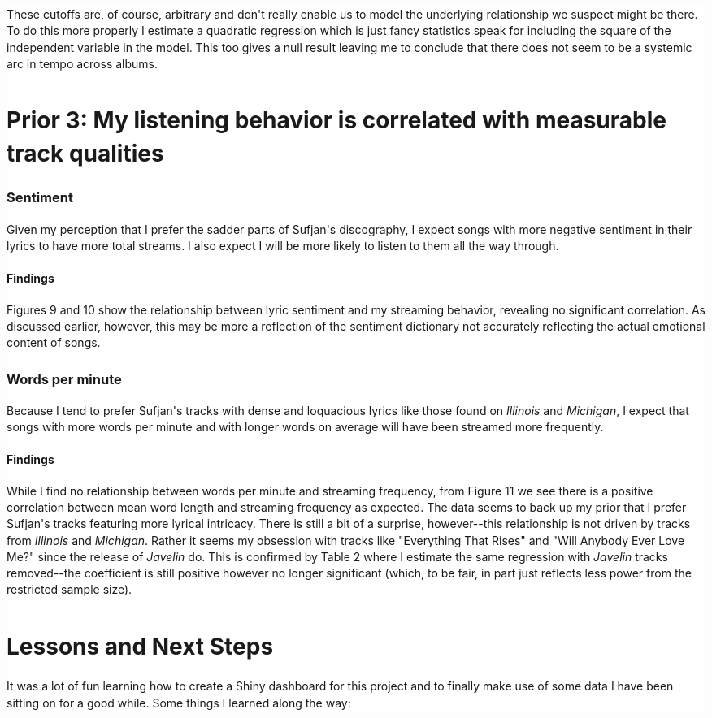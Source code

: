 These cutoffs are, of course, arbitrary and don't really enable us to model the
underlying relationship we suspect might be there. To do this more properly I
estimate a quadratic regression which is just fancy statistics speak for
including the square of the independent variable in the model. This too gives a 
null result leaving me to conclude that there does not seem to be a systemic
arc in tempo across albums.


# Prior 3: My listening behavior is correlated with measurable track qualities

### Sentiment

Given my perception that I prefer the sadder parts of Sufjan's discography, I 
expect songs with more negative sentiment in their lyrics to have more total 
streams. I also expect I will be more likely to listen to them all the way 
through. 

#### Findings

Figures 9 and 10 show the relationship between lyric sentiment and my
streaming behavior, revealing no significant correlation. As discussed
earlier, however, this may be more a reflection of the sentiment dictionary not
accurately reflecting the actual emotional content of songs.

### Words per minute

Because I tend to prefer Sufjan's tracks with dense and loquacious
lyrics like those found on *Illinois* and *Michigan*, I expect that
songs with more words per minute and with longer words on average will
have been streamed more frequently.

#### Findings

While I find no relationship between words per minute and streaming frequency,
from Figure 11 we see there is a positive correlation between mean word length
and streaming frequency as expected. The data seems to back up my prior that I
prefer Sufjan's tracks featuring more lyrical intricacy. There is still a bit of
a surprise, however--this relationship is not driven by tracks from *Illinois*
and *Michigan*. Rather it seems my obsession with tracks like "Everything That 
Rises" and "Will Anybody Ever Love Me?" since the release of *Javelin* do. This
is confirmed by Table 2 where I estimate the same regression with *Javelin* 
tracks removed--the coefficient is still positive however no longer significant
(which, to be fair, in part just reflects less power from the restricted sample
size).

# Lessons and Next Steps

It was a lot of fun learning how to create a Shiny dashboard for this project
and to finally make use of some data I have been sitting on for a good while. 
Some things I learned along the way:
